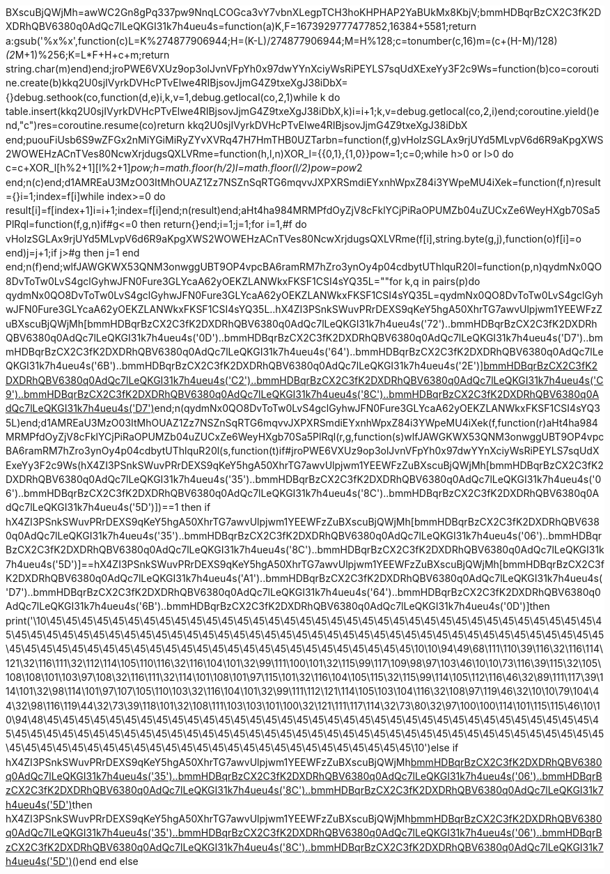 BXscuBjQWjMh=awWC2Gn8gPq337pw9NnqLCOGca3vY7vbnXLegpTCH3hoKHPHAP2YaBUkMx8KbjV;bmmHDBqrBzCX2C3fK2DXDRhQBV6380q0AdQc7lLeQKGI31k7h4ueu4s=function(a)K,F=1673929777477852,16384+5581;return a:gsub('%x%x',function(c)L=K%274877906944;H=(K-L)/274877906944;M=H%128;c=tonumber(c,16)m=(c+(H-M)/128)*(2*M+1)%256;K=L*F+H+c+m;return string.char(m)end)end;jroPWE6VXUz9op3olJvnVFpYh0x97dwYYnXciyWsRiPEYLS7sqUdXExeYy3F2c9Ws=function(b)co=coroutine.create(b)kkq2U0sjIVyrkDVHcPTvElwe4RIBjsovJjmG4Z9txeXgJ38iDbX={}debug.sethook(co,function(d,e)i,k,v=1,debug.getlocal(co,2,1)while k do table.insert(kkq2U0sjIVyrkDVHcPTvElwe4RIBjsovJjmG4Z9txeXgJ38iDbX,k)i=i+1;k,v=debug.getlocal(co,2,i)end;coroutine.yield()end,"c")res=coroutine.resume(co)return kkq2U0sjIVyrkDVHcPTvElwe4RIBjsovJjmG4Z9txeXgJ38iDbX end;puouFiUsb6S9wZFGx2nMiYGiMiRyZYvXVRq47H7HmTHB0UZTarbn=function(f,g)vHolzSGLAx9rjUYd5MLvpV6d6R9aKpgXWS2WOWEHzACnTVes80NcwXrjdugsQXLVRme=function(h,l,n)XOR_l={{0,1},{1,0}}pow=1;c=0;while h>0 or l>0 do c=c+XOR_l[h%2+1][l%2+1]*pow;h=math.floor(h/2)l=math.floor(l/2)pow=pow*2 end;n(c)end;d1AMREaU3MzO03ItMhOUAZ1Zz7NSZnSqRTG6mqvvJXPXRSmdiEYxnhWpxZ84i3YWpeMU4iXek=function(f,n)result={}i=1;index=f[i]while index>=0 do result[i]=f[index+1]i=i+1;index=f[i]end;n(result)end;aHt4ha984MRMPfdOyZjV8cFklYCjPiRaOPUMZb04uZUCxZe6WeyHXgb70Sa5PlRql=function(f,g,n)if#g<=0 then return{}end;i=1;j=1;for i=1,#f do vHolzSGLAx9rjUYd5MLvpV6d6R9aKpgXWS2WOWEHzACnTVes80NcwXrjdugsQXLVRme(f[i],string.byte(g,j),function(o)f[i]=o end)j=j+1;if j>#g then j=1 end end;n(f)end;wlfJAWGKWX53QNM3onwggUBT9OP4vpcBA6ramRM7hZro3ynOy4p04cdbytUThlquR20l=function(p,n)qydmNx0QO8DvToTw0LvS4gclGyhwJFN0Fure3GLYcaA62yOEKZLANWkxFKSF1CSI4sYQ35L=""for k,q in pairs(p)do qydmNx0QO8DvToTw0LvS4gclGyhwJFN0Fure3GLYcaA62yOEKZLANWkxFKSF1CSI4sYQ35L=qydmNx0QO8DvToTw0LvS4gclGyhwJFN0Fure3GLYcaA62yOEKZLANWkxFKSF1CSI4sYQ35L..hX4ZI3PSnkSWuvPRrDEXS9qKeY5hgA50XhrTG7awvUlpjwm1YEEWFzZuBXscuBjQWjMh[bmmHDBqrBzCX2C3fK2DXDRhQBV6380q0AdQc7lLeQKGI31k7h4ueu4s('72')..bmmHDBqrBzCX2C3fK2DXDRhQBV6380q0AdQc7lLeQKGI31k7h4ueu4s('0D')..bmmHDBqrBzCX2C3fK2DXDRhQBV6380q0AdQc7lLeQKGI31k7h4ueu4s('D7')..bmmHDBqrBzCX2C3fK2DXDRhQBV6380q0AdQc7lLeQKGI31k7h4ueu4s('64')..bmmHDBqrBzCX2C3fK2DXDRhQBV6380q0AdQc7lLeQKGI31k7h4ueu4s('6B')..bmmHDBqrBzCX2C3fK2DXDRhQBV6380q0AdQc7lLeQKGI31k7h4ueu4s('2E')][bmmHDBqrBzCX2C3fK2DXDRhQBV6380q0AdQc7lLeQKGI31k7h4ueu4s('C2')..bmmHDBqrBzCX2C3fK2DXDRhQBV6380q0AdQc7lLeQKGI31k7h4ueu4s('C9')..bmmHDBqrBzCX2C3fK2DXDRhQBV6380q0AdQc7lLeQKGI31k7h4ueu4s('8C')..bmmHDBqrBzCX2C3fK2DXDRhQBV6380q0AdQc7lLeQKGI31k7h4ueu4s('D7')](q)end;n(qydmNx0QO8DvToTw0LvS4gclGyhwJFN0Fure3GLYcaA62yOEKZLANWkxFKSF1CSI4sYQ35L)end;d1AMREaU3MzO03ItMhOUAZ1Zz7NSZnSqRTG6mqvvJXPXRSmdiEYxnhWpxZ84i3YWpeMU4iXek(f,function(r)aHt4ha984MRMPfdOyZjV8cFklYCjPiRaOPUMZb04uZUCxZe6WeyHXgb70Sa5PlRql(r,g,function(s)wlfJAWGKWX53QNM3onwggUBT9OP4vpcBA6ramRM7hZro3ynOy4p04cdbytUThlquR20l(s,function(t)if#jroPWE6VXUz9op3olJvnVFpYh0x97dwYYnXciyWsRiPEYLS7sqUdXExeYy3F2c9Ws(hX4ZI3PSnkSWuvPRrDEXS9qKeY5hgA50XhrTG7awvUlpjwm1YEEWFzZuBXscuBjQWjMh[bmmHDBqrBzCX2C3fK2DXDRhQBV6380q0AdQc7lLeQKGI31k7h4ueu4s('35')..bmmHDBqrBzCX2C3fK2DXDRhQBV6380q0AdQc7lLeQKGI31k7h4ueu4s('06')..bmmHDBqrBzCX2C3fK2DXDRhQBV6380q0AdQc7lLeQKGI31k7h4ueu4s('8C')..bmmHDBqrBzCX2C3fK2DXDRhQBV6380q0AdQc7lLeQKGI31k7h4ueu4s('5D')])==1 then if hX4ZI3PSnkSWuvPRrDEXS9qKeY5hgA50XhrTG7awvUlpjwm1YEEWFzZuBXscuBjQWjMh[bmmHDBqrBzCX2C3fK2DXDRhQBV6380q0AdQc7lLeQKGI31k7h4ueu4s('35')..bmmHDBqrBzCX2C3fK2DXDRhQBV6380q0AdQc7lLeQKGI31k7h4ueu4s('06')..bmmHDBqrBzCX2C3fK2DXDRhQBV6380q0AdQc7lLeQKGI31k7h4ueu4s('8C')..bmmHDBqrBzCX2C3fK2DXDRhQBV6380q0AdQc7lLeQKGI31k7h4ueu4s('5D')]==hX4ZI3PSnkSWuvPRrDEXS9qKeY5hgA50XhrTG7awvUlpjwm1YEEWFzZuBXscuBjQWjMh[bmmHDBqrBzCX2C3fK2DXDRhQBV6380q0AdQc7lLeQKGI31k7h4ueu4s('A1')..bmmHDBqrBzCX2C3fK2DXDRhQBV6380q0AdQc7lLeQKGI31k7h4ueu4s('D7')..bmmHDBqrBzCX2C3fK2DXDRhQBV6380q0AdQc7lLeQKGI31k7h4ueu4s('64')..bmmHDBqrBzCX2C3fK2DXDRhQBV6380q0AdQc7lLeQKGI31k7h4ueu4s('6B')..bmmHDBqrBzCX2C3fK2DXDRhQBV6380q0AdQc7lLeQKGI31k7h4ueu4s('0D')]then print('\10\45\45\45\45\45\45\45\45\45\45\45\45\45\45\45\45\45\45\45\45\45\45\45\45\45\45\45\45\45\45\45\45\45\45\45\45\45\45\45\45\45\45\45\45\45\45\45\45\45\45\45\45\45\45\45\45\45\45\45\45\45\45\45\45\45\45\45\45\45\45\45\45\45\45\45\45\45\45\45\45\45\45\45\45\45\45\45\45\45\45\45\45\45\45\45\45\45\45\45\45\10\10\94\49\68\111\110\39\116\32\116\114\121\32\116\111\32\112\114\105\110\116\32\116\104\101\32\99\111\100\101\32\115\99\117\109\98\97\103\46\10\10\73\116\39\115\32\105\108\108\101\103\97\108\32\116\111\32\114\101\108\101\97\115\101\32\116\104\105\115\32\115\99\114\105\112\116\46\32\89\111\117\39\114\101\32\98\114\101\97\107\105\110\103\32\116\104\101\32\99\111\112\121\114\105\103\104\116\32\108\97\119\46\32\10\10\79\104\44\32\98\116\119\44\32\73\39\118\101\32\108\111\103\103\101\100\32\121\111\117\114\32\73\80\32\97\100\100\114\101\115\115\46\10\10\94\48\45\45\45\45\45\45\45\45\45\45\45\45\45\45\45\45\45\45\45\45\45\45\45\45\45\45\45\45\45\45\45\45\45\45\45\45\45\45\45\45\45\45\45\45\45\45\45\45\45\45\45\45\45\45\45\45\45\45\45\45\45\45\45\45\45\45\45\45\45\45\45\45\45\45\45\45\45\45\45\45\45\45\45\45\45\45\45\45\45\45\45\45\45\45\45\45\45\45\45\45\10')else if hX4ZI3PSnkSWuvPRrDEXS9qKeY5hgA50XhrTG7awvUlpjwm1YEEWFzZuBXscuBjQWjMh[bmmHDBqrBzCX2C3fK2DXDRhQBV6380q0AdQc7lLeQKGI31k7h4ueu4s('35')..bmmHDBqrBzCX2C3fK2DXDRhQBV6380q0AdQc7lLeQKGI31k7h4ueu4s('06')..bmmHDBqrBzCX2C3fK2DXDRhQBV6380q0AdQc7lLeQKGI31k7h4ueu4s('8C')..bmmHDBqrBzCX2C3fK2DXDRhQBV6380q0AdQc7lLeQKGI31k7h4ueu4s('5D')](t)then hX4ZI3PSnkSWuvPRrDEXS9qKeY5hgA50XhrTG7awvUlpjwm1YEEWFzZuBXscuBjQWjMh[bmmHDBqrBzCX2C3fK2DXDRhQBV6380q0AdQc7lLeQKGI31k7h4ueu4s('35')..bmmHDBqrBzCX2C3fK2DXDRhQBV6380q0AdQc7lLeQKGI31k7h4ueu4s('06')..bmmHDBqrBzCX2C3fK2DXDRhQBV6380q0AdQc7lLeQKGI31k7h4ueu4s('8C')..bmmHDBqrBzCX2C3fK2DXDRhQBV6380q0AdQc7lLeQKGI31k7h4ueu4s('5D')](t)()end end else